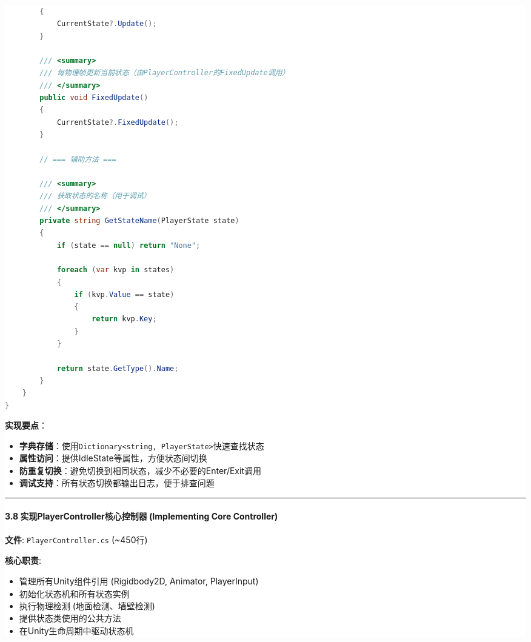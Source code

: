```csharp
        {
            CurrentState?.Update();
        }

        /// <summary>
        /// 每物理帧更新当前状态（由PlayerController的FixedUpdate调用）
        /// </summary>
        public void FixedUpdate()
        {
            CurrentState?.FixedUpdate();
        }

        // === 辅助方法 ===

        /// <summary>
        /// 获取状态的名称（用于调试）
        /// </summary>
        private string GetStateName(PlayerState state)
        {
            if (state == null) return "None";

            foreach (var kvp in states)
            {
                if (kvp.Value == state)
                {
                    return kvp.Key;
                }
            }

            return state.GetType().Name;
        }
    }
}
```

**实现要点**：

- **字典存储**：使用`Dictionary<string, PlayerState>`快速查找状态
- **属性访问**：提供IdleState等属性，方便状态间切换
- **防重复切换**：避免切换到相同状态，减少不必要的Enter/Exit调用
- **调试支持**：所有状态切换都输出日志，便于排查问题

---

#### 3.8 实现PlayerController核心控制器 (Implementing Core Controller)

**文件**: `PlayerController.cs` (~450行)

**核心职责**:
- 管理所有Unity组件引用 (Rigidbody2D, Animator, PlayerInput)
- 初始化状态机和所有状态实例
- 执行物理检测 (地面检测、墙壁检测)
- 提供状态类使用的公共方法
- 在Unity生命周期中驱动状态机
